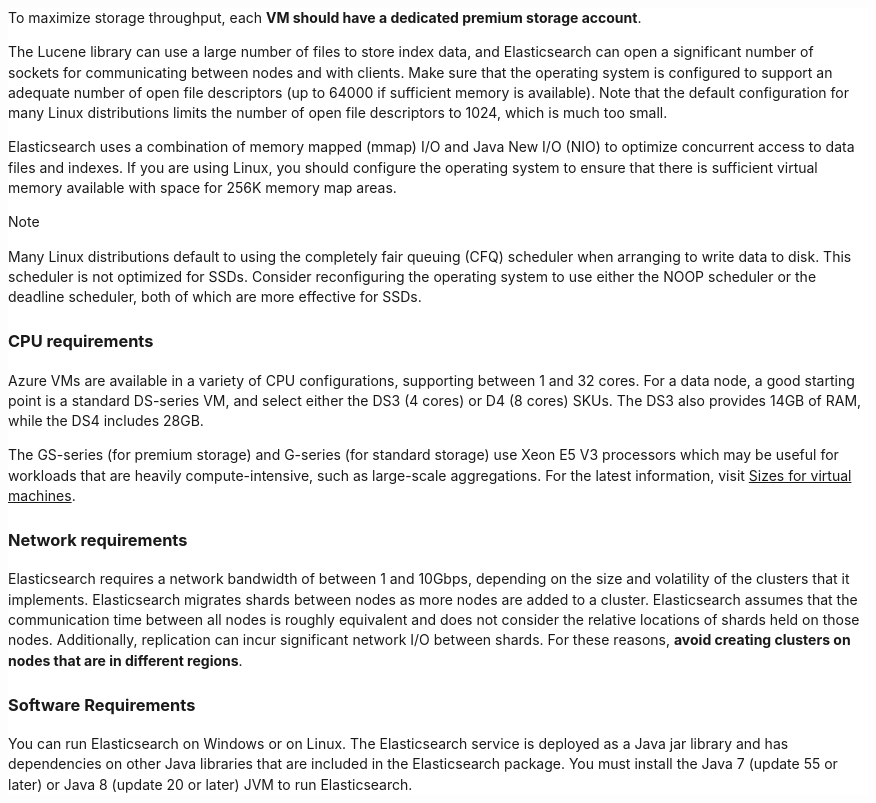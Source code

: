 To maximize storage throughput, each **VM should have a dedicated premium storage account**.

The Lucene library can use a large number of files to store index data, and Elasticsearch can open a
significant number of sockets for communicating between nodes and with clients. Make sure that the
operating system is configured to support an adequate number of open file descriptors (up to 64000 if
sufficient memory is available). Note that the default configuration for many Linux distributions limits
the number of open file descriptors to 1024, which is much too small.

Elasticsearch uses a combination of memory mapped (mmap) I/O and Java New I/O (NIO) to optimize
concurrent access to data files and indexes. If you are using Linux, you should configure the operating
system to ensure that there is sufficient virtual memory available with space for 256K memory map areas.

> [!NOTE]
> Many Linux distributions default to using the completely fair queuing (CFQ) scheduler when
> arranging to write data to disk. This scheduler is not optimized for SSDs. Consider reconfiguring the
> operating system to use either the NOOP scheduler or the deadline scheduler, both of which are more
> effective for SSDs.
> 
> 

### CPU requirements
Azure VMs are available in a variety of CPU configurations, supporting between 1 and 32 cores. For a
data node, a good starting point is a standard DS-series VM, and select either the DS3 (4
cores) or D4 (8 cores) SKUs. The DS3 also provides 14GB of RAM, while the DS4 includes 28GB.

The GS-series (for premium storage) and G-series (for standard storage) use Xeon E5 V3 processors which may be useful for workloads that are heavily compute-intensive, such as large-scale aggregations. For the latest information, visit [Sizes for virtual machines][Sizes for virtual machines].

### Network requirements
Elasticsearch requires a network bandwidth of between 1 and 10Gbps, depending on the size and volatility
of the clusters that it implements. Elasticsearch migrates shards between nodes as more nodes are added
to a cluster. Elasticsearch assumes that the communication time between all nodes is roughly equivalent
and does not consider the relative locations of shards held on those nodes. Additionally, replication can
incur significant network I/O between shards. For these reasons, **avoid creating clusters on nodes that
are in different regions**.

### Software Requirements
You can run Elasticsearch on Windows or on Linux. The Elasticsearch service is deployed as a Java jar
library and has dependencies on other Java libraries that are included in the Elasticsearch package. You
must install the Java 7 (update 55 or later) or Java 8 (update 20 or later) JVM to run Elasticsearch.


[Running Elasticsearch on Azure]: index.md
[Tuning Data Ingestion Performance for Elasticsearch on Azure]: data-ingestion-performance.md
[Creating a Performance Testing Environment for Elasticsearch on Azure]: performance-testing-environment.md
[Implementing a JMeter Test Plan for Elasticsearch]: jmeter-test-plan.md
[Deploying a JMeter JUnit Sampler for Testing Elasticsearch Performance]: jmeter-junit-sampler.md
[Tuning Data Aggregation and Query Performance for Elasticsearch on Azure]: data-aggregation-and-query-performance.md
[Configuring Resilience and Recovery on Elasticsearch on Azure]: resilience-and-recovery.md
[Running the Automated Elasticsearch Resiliency Tests]: resilience-and-recovery
[Apache JMeter]: http://jmeter.apache.org/
[Apache Lucene]: https://lucene.apache.org/
[Azure Disk Encryption for Windows and Linux IaaS VMs Preview]: /azure/azure-security-disk-encryption/
[Azure Load Balancer]: /azure/load-balancer/load-balancer-overview/
[ExpressRoute]: /azure/expressroute/expressroute-introduction/
[internal load balancer]: /azure/load-balancer/load-balancer-internal-overview/
[Sizes for Virtual Machines]: /azure/virtual-machines/virtual-machines-linux-sizes/
[Memory Requirements]: #memory-requirements
[Network Requirements]: #network-requirements
[Node Discovery]: #node-discovery
[Query Tuning]: #query-tuning
[elasticsearch-scripts]: https://github.com/mspnp/elasticsearch/tree/master/scripts/ps
[A Highly Available Cloud Storage Service with Strong Consistency]: http://blogs.msdn.com/b/windowsazurestorage/archive/2011/11/20/windows-azure-storage-a-highly-available-cloud-storage-service-with-strong-consistency.aspx
[Azure Cloud Plugin]: https://www.elastic.co/blog/azure-cloud-plugin-for-elasticsearch
[Azure Diagnostics with the Azure Portal]: https://azure.microsoft.com/blog/windows-azure-virtual-machine-monitoring-with-wad-extension/
[Azure Operations Management Suite]: https://www.microsoft.com/server-cloud/operations-management-suite/overview.aspx
[Azure Quickstart Templates]: https://azure.microsoft.com/documentation/templates/
[Bigdesk]: http://bigdesk.org/
[cat APIs]: https://www.elastic.co/guide/en/elasticsearch/reference/1.7/cat.html
[configure the translog]: https://www.elastic.co/guide/en/elasticsearch/reference/current/index-modules-translog.html
[custom routing]: https://www.elastic.co/guide/en/elasticsearch/reference/current/mapping-routing-field.html
[Elasticsearch]: https://www.elastic.co/products/elasticsearch
[Elasticsearch-Head]: https://mobz.github.io/elasticsearch-head/
[Elasticsearch.Net & NEST]: http://nest.azurewebsites.net/
[elasticsearch-resilience-recovery]: resilience-and-recovery.md
[Elasticsearch Snapshot and Restore module]: https://www.elastic.co/guide/en/elasticsearch/reference/current/modules-snapshots.html
[Faking Index per User with Aliases]: https://www.elastic.co/guide/en/elasticsearch/guide/current/faking-it.html
[field data circuit breaker]: https://www.elastic.co/guide/en/elasticsearch/reference/current/circuit-breaker.html#fielddata-circuit-breaker
[Force Merge]: https://www.elastic.co/guide/en/elasticsearch/reference/2.1/indices-forcemerge.html
[gossiping]: https://en.wikipedia.org/wiki/Gossip_protocol
[Kibana]: https://www.elastic.co/downloads/kibana
[Kopf]: https://github.com/lmenezes/elasticsearch-kopf
[Logstash]: https://www.elastic.co/products/logstash
[Mapping Explosion]: https://www.elastic.co/blog/found-crash-elasticsearch#mapping-explosion
[Marvel]: https://www.elastic.co/products/marvel
[Microsoft Azure Diagnostics with ELK]: http://aka.ms/AzureDiagnosticsElk
[Monitoring Individual Nodes]: https://www.elastic.co/guide/en/elasticsearch/guide/current/_monitoring_individual_nodes.html#_monitoring_individual_nodes
[nginx]: http://nginx.org/en/
[Node Client API]: https://www.elastic.co/guide/en/elasticsearch/client/java-api/current/client.html
[Optimize]: https://www.elastic.co/guide/en/elasticsearch/reference/1.7/indices-optimize.html
[PubNub Changes Plugin]: http://www.pubnub.com/blog/quick-start-realtime-geo-replication-for-elasticsearch/
[request circuit breaker]: https://www.elastic.co/guide/en/elasticsearch/reference/current/circuit-breaker.html#request-circuit-breaker
[Search Guard]: https://github.com/floragunncom/search-guard
[Shield]: https://www.elastic.co/products/shield
[Transport Client API]: https://www.elastic.co/guide/en/elasticsearch/client/java-api/current/transport-client.html
[tribe nodes]: https://www.elastic.co/blog/tribe-node
[vmss]: https://azure.microsoft.com/documentation/services/virtual-machine-scale-sets/
[Watcher]: https://www.elastic.co/products/watcher
[Zen]: https://www.elastic.co/guide/en/elasticsearch/reference/current/modules-discovery-zen.html